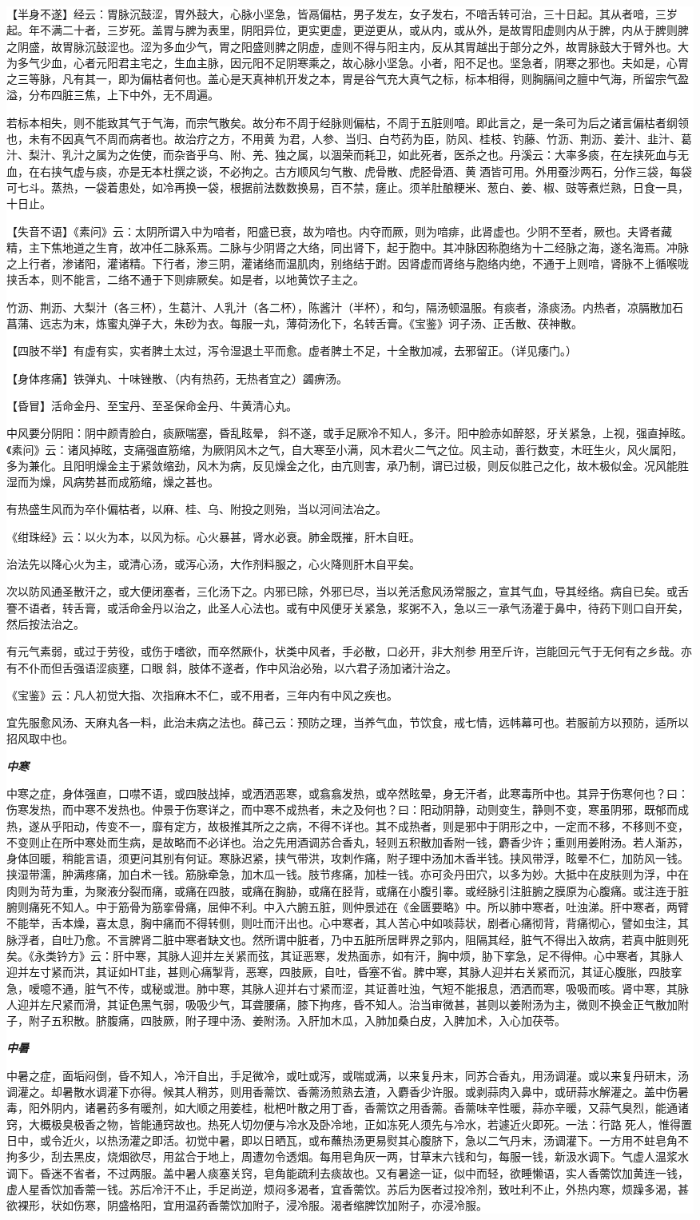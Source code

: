 【半身不遂】经云：胃脉沉鼓涩，胃外鼓大，心脉小坚急，皆鬲偏枯，男子发左，女子发右，不喑舌转可治，三十日起。其从者喑，三岁起。年不满二十者，三岁死。盖胃与脾为表里，阴阳异位，更实更虚，更逆更从，或从内，或从外，是故胃阳虚则内从于脾，内从于脾则脾之阴盛，故胃脉沉鼓涩也。涩为多血少气，胃之阳盛则脾之阴虚，虚则不得与阳主内，反从其胃越出于部分之外，故胃脉鼓大于臂外也。大为多气少血，心者元阳君主宅之，生血主脉，因元阳不足阴寒乘之，故心脉小坚急。小者，阳不足也。坚急者，阴寒之邪也。夫如是，心胃之三等脉，凡有其一，即为偏枯者何也。盖心是天真神机开发之本，胃是谷气充大真气之标，标本相得，则胸膈间之膻中气海，所留宗气盈溢，分布四脏三焦，上下中外，无不周遍。  

若标本相失，则不能致其气于气海，而宗气散矣。故分布不周于经脉则偏枯，不周于五脏则喑。即此言之，是一条可为后之诸言偏枯者纲领也，未有不因真气不周而病者也。故治疗之方，不用黄 为君，人参、当归、白芍药为臣，防风、桂枝、钓藤、竹沥、荆沥、姜汁、韭汁、葛汁、梨汁、乳汁之属为之佐使，而杂沓乎乌、附、羌、独之属，以涸荣而耗卫，如此死者，医杀之也。丹溪云：大率多痰，在左挟死血与无血，在右挟气虚与痰，亦是无本杜撰之谈，不必拘之。古方顺风匀气散、虎骨散、虎胫骨酒、黄 酒皆可用。外用蚕沙两石，分作三袋，每袋可七斗。蒸热，一袋着患处，如冷再换一袋，根据前法数数换易，百不禁，瘥止。须羊肚酿粳米、葱白、姜、椒、豉等煮烂熟，日食一具，十日止。  

【失音不语】《素问》云：太阴所谓入中为喑者，阳盛已衰，故为喑也。内夺而厥，则为喑痱，此肾虚也。少阴不至者，厥也。夫肾者藏精，主下焦地道之生育，故冲任二脉系焉。二脉与少阴肾之大络，同出肾下，起于胞中。其冲脉因称胞络为十二经脉之海，遂名海焉。冲脉之上行者，渗诸阳，灌诸精。下行者，渗三阴，灌诸络而温肌肉，别络结于跗。因肾虚而肾络与胞络内绝，不通于上则喑，肾脉不上循喉咙挟舌本，则不能言，二络不通于下则痱厥矣。如是者，以地黄饮子主之。  

竹沥、荆沥、大梨汁（各三杯），生葛汁、人乳汁（各二杯），陈酱汁（半杯），和匀，隔汤顿温服。有痰者，涤痰汤。内热者，凉膈散加石菖蒲、远志为末，炼蜜丸弹子大，朱砂为衣。每服一丸，薄荷汤化下，名转舌膏。《宝鉴》诃子汤、正舌散、茯神散。  

【四肢不举】有虚有实，实者脾土太过，泻令湿退土平而愈。虚者脾土不足，十全散加减，去邪留正。（详见痿门。）  

【身体疼痛】铁弹丸、十味锉散、（内有热药，无热者宜之）蠲痹汤。  

【昏冒】活命金丹、至宝丹、至圣保命金丹、牛黄清心丸。  

中风要分阴阳：阴中颜青脸白，痰厥喘塞，昏乱眩晕， 斜不遂，或手足厥冷不知人，多汗。阳中脸赤如醉怒，牙关紧急，上视，强直掉眩。《素问》云：诸风掉眩，支痛强直筋缩，为厥阴风木之气，自大寒至小满，风木君火二气之位。风主动，善行数变，木旺生火，风火属阳，多为兼化。且阳明燥金主于紧敛缩劲，风木为病，反见燥金之化，由亢则害，承乃制，谓已过极，则反似胜己之化，故木极似金。况风能胜湿而为燥，风病势甚而成筋缩，燥之甚也。  

有热盛生风而为卒仆偏枯者，以麻、桂、乌、附投之则殆，当以河间法冶之。  

《绀珠经》云：以火为本，以风为标。心火暴甚，肾水必衰。肺金既摧，肝木自旺。  

治法先以降心火为主，或清心汤，或泻心汤，大作剂料服之，心火降则肝木自平矣。  

次以防风通圣散汗之，或大便闭塞者，三化汤下之。内邪已除，外邪已尽，当以羌活愈风汤常服之，宣其气血，导其经络。病自已矣。或舌謇不语者，转舌膏，或活命金丹以治之，此圣人心法也。或有中风便牙关紧急，浆粥不入，急以三一承气汤灌于鼻中，待药下则口自开矣，然后按法治之。  

有元气素弱，或过于劳役，或伤于嗜欲，而卒然厥仆，状类中风者，手必散，口必开，非大剂参 用至斤许，岂能回元气于无何有之乡哉。亦有不仆而但舌强语涩痰壅，口眼 斜，肢体不遂者，作中风治必殆，以六君子汤加诸汁治之。  

《宝鉴》云：凡人初觉大指、次指麻木不仁，或不用者，三年内有中风之疾也。  

宜先服愈风汤、天麻丸各一料，此治未病之法也。薛己云：预防之理，当养气血，节饮食，戒七情，远帏幕可也。若服前方以预防，适所以招风取中也。  

***中寒***  

中寒之症，身体强直，口噤不语，或四肢战掉，或洒洒恶寒，或翕翕发热，或卒然眩晕，身无汗者，此寒毒所中也。其异于伤寒何也？曰：伤寒发热，而中寒不发热也。仲景于伤寒详之，而中寒不成热者，未之及何也？曰：阳动阴静，动则变生，静则不变，寒虽阴邪，既郁而成热，遂从乎阳动，传变不一，靡有定方，故极推其所之之病，不得不详也。其不成热者，则是邪中于阴形之中，一定而不移，不移则不变，不变则止在所中寒处而生病，是故略而不必详也。治之先用酒调苏合香丸，轻则五积散加香附一钱，麝香少许；重则用姜附汤。若人渐苏，身体回暖，稍能言语，须更问其别有何证。寒脉迟紧，挟气带洪，攻刺作痛，附子理中汤加木香半钱。挟风带浮，眩晕不仁，加防风一钱。挟湿带濡，肿满疼痛，加白术一钱。筋脉牵急，加木瓜一钱。肢节疼痛，加桂一钱。亦可灸丹田穴，以多为妙。大抵中在皮肤则为浮，中在肉则为苛为重，为聚液分裂而痛，或痛在四肢，或痛在胸胁，或痛在胫背，或痛在小腹引睾。或经脉引注脏腑之膜原为心腹痛。或注连于脏腑则痛死不知人。中于筋骨为筋挛骨痛，屈伸不利。中入六腑五脏，则仲景述在《金匮要略》中。所以肺中寒者，吐浊涕。肝中寒者，两臂不能举，舌本燥，喜太息，胸中痛而不得转侧，则吐而汗出也。心中寒者，其人苦心中如啖蒜状，剧者心痛彻背，背痛彻心，譬如虫注，其脉浮者，自吐乃愈。不言脾肾二脏中寒者缺文也。然所谓中脏者，乃中五脏所居畔界之郭内，阻隔其经，脏气不得出入故病，若真中脏则死矣。《永类钤方》云：肝中寒，其脉人迎并左关紧而弦，其证恶寒，发热面赤，如有汗，胸中烦，胁下挛急，足不得伸。心中寒者，其脉人迎并左寸紧而洪，其证如HT韭，甚则心痛掣背，恶寒，四肢厥，自吐，昏塞不省。脾中寒，其脉人迎并右关紧而沉，其证心腹胀，四肢挛急，嗳噫不通，脏气不传，或秘或泄。肺中寒，其脉人迎并右寸紧而涩，其证善吐浊，气短不能报息，洒洒而寒，吸吸而咳。肾中寒，其脉人迎并左尺紧而滑，其证色黑气弱，吸吸少气，耳聋腰痛，膝下拘疼，昏不知人。治当审微甚，甚则以姜附汤为主，微则不换金正气散加附子，附子五积散。脐腹痛，四肢厥，附子理中汤、姜附汤。入肝加木瓜，入肺加桑白皮，入脾加术，入心加茯苓。  

***中暑***  

中暑之症，面垢闷倒，昏不知人，冷汗自出，手足微冷，或吐或泻，或喘或满，以来复丹末，同苏合香丸，用汤调灌。或以来复丹研末，汤调灌之。却暑散水调灌下亦得。候其人稍苏，则用香薷饮、香薷汤煎熟去渣，入麝香少许服。或剥蒜肉入鼻中，或研蒜水解灌之。盖中伤暑毒，阳外阴内，诸暑药多有暖剂，如大顺之用姜桂，枇杷叶散之用丁香，香薷饮之用香薷。香薷味辛性暖，蒜亦辛暖，又蒜气臭烈，能通诸窍，大概极臭极香之物，皆能通窍故也。热死人切勿便与冷水及卧冷地，正如冻死人须先与冷水，若遽近火即死。一法：行路 死人，惟得置日中，或令近火，以热汤灌之即活。初觉中暑，即以日晒瓦，或布蘸热汤更易熨其心腹脐下，急以二气丹末，汤调灌下。一方用不蛀皂角不拘多少，刮去黑皮，烧烟欲尽，用盆合于地上，周遭勿令透烟。每用皂角灰一两，甘草末六钱和匀，每服一钱，新汲水调下。气虚人温浆水调下。昏迷不省者，不过两服。盖中暑人痰塞关窍，皂角能疏利去痰故也。又有暑途一证，似中而轻，欲睡懒语，实人香薷饮加黄连一钱，虚人星香饮加香薷一钱。苏后冷汗不止，手足尚逆，烦闷多渴者，宜香薷饮。苏后为医者过投冷剂，致吐利不止，外热内寒，烦躁多渴，甚欲裸形，状如伤寒，阴盛格阳，宜用温药香薷饮加附子，浸冷服。渴者缩脾饮加附子，亦浸冷服。  
